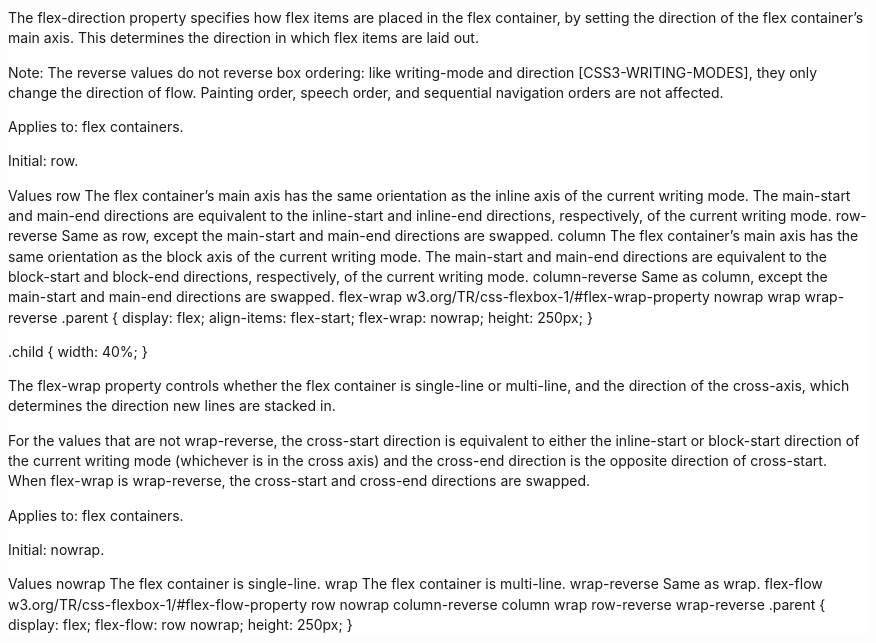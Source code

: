 The flex-direction property specifies how flex items are placed in the flex container, by setting the direction of the flex container’s main axis. This determines the direction in which flex items are laid out.

Note: The reverse values do not reverse box ordering: like writing-mode and direction [CSS3-WRITING-MODES], they only change the direction of flow. Painting order, speech order, and sequential navigation orders are not affected.

Applies to: flex containers.

Initial: row.

Values
row 
The flex container’s main axis has the same orientation as the inline axis of the current writing mode. The main-start and main-end directions are equivalent to the inline-start and inline-end directions, respectively, of the current writing mode.
row-reverse 
Same as row, except the main-start and main-end directions are swapped.
column 
The flex container’s main axis has the same orientation as the block axis of the current writing mode. The main-start and main-end directions are equivalent to the block-start and block-end directions, respectively, of the current writing mode.
column-reverse 
Same as column, except the main-start and main-end directions are swapped.
flex-wrap 
w3.org/TR/css-flexbox-1/#flex-wrap-property
nowrap wrap wrap-reverse
.parent {
display: flex;
align-items: flex-start;
flex-wrap: nowrap;
height: 250px;
}

.child {
width: 40%;
}

The flex-wrap property controls whether the flex container is single-line or multi-line, and the direction of the cross-axis, which determines the direction new lines are stacked in.

For the values that are not wrap-reverse, the cross-start direction is equivalent to either the inline-start or block-start direction of the current writing mode (whichever is in the cross axis) and the cross-end direction is the opposite direction of cross-start. When flex-wrap is wrap-reverse, the cross-start and cross-end directions are swapped.

Applies to: flex containers.

Initial: nowrap.

Values
nowrap 
The flex container is single-line.
wrap 
The flex container is multi-line.
wrap-reverse 
Same as wrap.
flex-flow 
w3.org/TR/css-flexbox-1/#flex-flow-property
row nowrap column-reverse column wrap row-reverse wrap-reverse
.parent {
display: flex;
flex-flow: row nowrap;
height: 250px;
}
